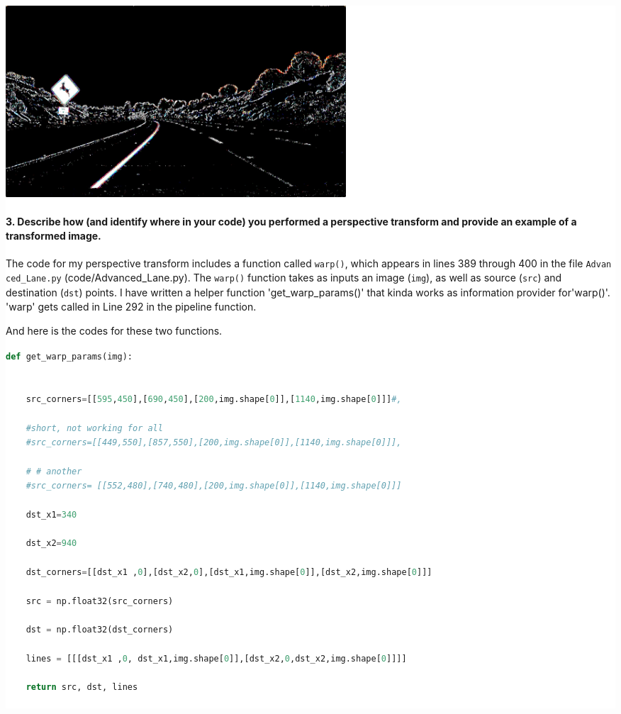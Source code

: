 <img src="output_images/test_lines.jpg" width="480" alt="distorted(after)" />

#### 3. Describe how (and identify where in your code) you performed a perspective transform and provide an example of a transformed image.

The code for my perspective transform includes a function called `warp()`, which appears in lines 389 through 400 in the file `Advanced_Lane.py` (code/Advanced_Lane.py).  The `warp()` function takes as inputs an image (`img`), as well as source (`src`) and destination (`dst`) points.  I have written a helper function 'get_warp_params()' that kinda works as information provider for'warp()'. 'warp' gets called in Line 292 in the pipeline function. 

And here is the codes for these two functions.

```python
def get_warp_params(img):


    src_corners=[[595,450],[690,450],[200,img.shape[0]],[1140,img.shape[0]]]#,

    #short, not working for all
    #src_corners=[[449,550],[857,550],[200,img.shape[0]],[1140,img.shape[0]]],

    # # another
    #src_corners= [[552,480],[740,480],[200,img.shape[0]],[1140,img.shape[0]]]

    dst_x1=340

    dst_x2=940

    dst_corners=[[dst_x1 ,0],[dst_x2,0],[dst_x1,img.shape[0]],[dst_x2,img.shape[0]]]

    src = np.float32(src_corners)
    
    dst = np.float32(dst_corners)

    lines = [[[dst_x1 ,0, dst_x1,img.shape[0]],[dst_x2,0,dst_x2,img.shape[0]]]]

    return src, dst, lines
    
```